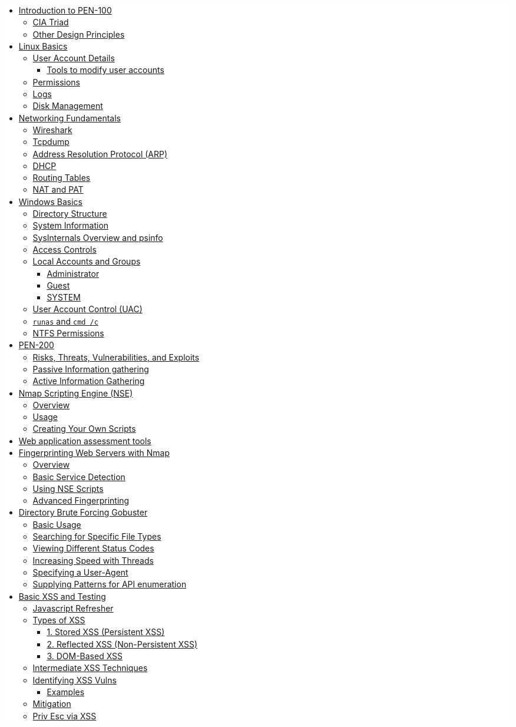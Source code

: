 - [Introduction to PEN-100](#introduction-to-pen-100)
  - [CIA Triad](#cia-triad)
  - [Other Design Principles](#other-design-principles)
- [Linux Basics](#linux-basics)
  - [User Account Details](#user-account-details)
    - [Tools to modify user accounts](#tools-to-modify-user-accounts)
  - [Permissions](#permissions)
  - [Logs](#logs)
  - [Disk Management](#disk-management)
- [Networking Fundamentals](#networking-fundamentals)
  - [Wireshark](#wireshark)
  - [Tcpdump](#tcpdump)
  - [Address Resolution Protocol (ARP)](#address-resolution-protocol-arp)
  - [DHCP](#dhcp)
  - [Routing Tables](#routing-tables)
  - [NAT and PAT](#nat-and-pat)
- [Windows Basics](#windows-basics)
  - [Directory Structure](#directory-structure)
  - [System Information](#system-information)
  - [SysInternals Overview and psinfo](#sysinternals-overview-and-psinfo)
  - [Access Controls](#access-controls)
  - [Local Accounts and Groups](#local-accounts-and-groups)
    - [Administrator](#administrator)
    - [Guest](#guest)
    - [SYSTEM](#system)
  - [User Account Control (UAC)](#user-account-control-uac)
  - [`runas` and `cmd /c`](#runas-and-cmd-c)
  - [NTFS Permissions](#ntfs-permissions)
- [PEN-200](#pen-200)
  - [Risks, Threats, Vulnerabilities, and Exploits](#risks-threats-vulnerabilities-and-exploits)
  - [Passive Information gathering](#passive-information-gathering)
  - [Active Information Gathering](#active-information-gathering)
- [Nmap Scripting Engine (NSE)](#nmap-scripting-engine-nse)
  - [Overview](#overview)
  - [Usage](#usage)
  - [Creating Your Own Scripts](#creating-your-own-scripts)
- [Web application assessment tools](#web-application-assessment-tools)
- [Fingerprinting Web Servers with Nmap](#fingerprinting-web-servers-with-nmap)
  - [Overview](#overview-1)
  - [Basic Service Detection](#basic-service-detection)
  - [Using NSE Scripts](#using-nse-scripts)
  - [Advanced Fingerprinting](#advanced-fingerprinting)
- [Directory Brute Forcing Gobuster](#directory-brute-forcing-gobuster)
  - [Basic Usage](#basic-usage)
  - [Searching for Specific File Types](#searching-for-specific-file-types)
  - [Viewing Different Status Codes](#viewing-different-status-codes)
  - [Increasing Speed with Threads](#increasing-speed-with-threads)
  - [Specifying a User-Agent](#specifying-a-user-agent)
  - [Supplying Patterns for API enumeration](#supplying-patterns-for-api-enumeration)
- [Basic XSS and Testing](#basic-xss-and-testing)
  - [Javascript Refresher](#javascript-refresher)
  - [Types of XSS](#types-of-xss)
    - [1. Stored XSS (Persistent XSS)](#1-stored-xss-persistent-xss)
    - [2. Reflected XSS (Non-Persistent XSS)](#2-reflected-xss-non-persistent-xss)
    - [3. DOM-Based XSS](#3-dom-based-xss)
  - [Intermediate XSS Techniques](#intermediate-xss-techniques)
  - [Identifying XSS Vulns](#identifying-xss-vulns)
    - [Examples](#examples)
  - [Mitigation](#mitigation)
  - [Priv Esc via XSS](#priv-esc-via-xss)
